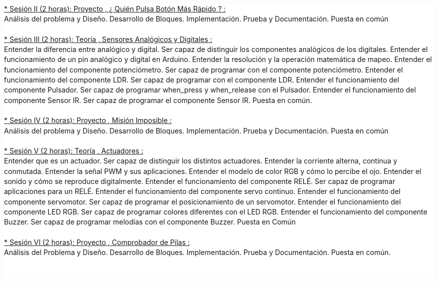 
<div class="success fontlittle">
<div class="fontnotes">
<a href=""> * Sesión II (2 horas): Proyecto , ¿ Quién Pulsa Botón Más Rápido ? :</a>
</div>
Análisis del problema y Diseño. Desarrollo de Bloques. Implementación. Prueba y Documentación. Puesta en común
</div><br>

<div class="success fontlittle">
<div class="fontnotes">
<a href=""> * Sesión III (2 horas): Teoría , Sensores Analógicos y Digitales :</a>
</div>
Entender la diferencia entre analógico y digital. Ser capaz de distinguir los componentes analógicos de los digitales. Entender el funcionamiento de un pin analógico y digital en Arduino. Entender la resolución y la operación matemática de mapeo. Entender el funcionamiento del componente potenciómetro. Ser capaz de programar con el componente potenciómetro. Entender el funcionamiento del componente LDR. Ser capaz de programar con el componente LDR. Entender el funcionamiento del componente Pulsador. Ser capaz de programar when_press y when_release con el Pulsador. Entender el funcionamiento del componente Sensor IR. Ser capaz de programar el componente Sensor IR.
Puesta en común.
</div><br>

<div class="success fontlittle">
<div class="fontnotes">
<a href=""> * Sesión IV (2 horas): Proyecto , Misión Imposible :</a>
</div>
Análisis del problema y Diseño. Desarrollo de Bloques. Implementación. Prueba y Documentación. Puesta en común
</div><br>

<div class="success fontlittle">
<div class="fontnotes">
<a href=""> * Sesión V (2 horas): Teoría , Actuadores :</a>
</div>
Entender que es un actuador. Ser capaz de distinguir los distintos actuadores. Entender la corriente alterna, continua y conmutada. Entender la señal PWM y sus aplicaciones. Entender el modelo de color RGB y cómo lo percibe el ojo. Entender el sonido y cómo se reproduce digitalmente. Entender el funcionamiento del componente RELÉ. Ser capaz de programar aplicaciones para un RELÉ. Entender el funcionamiento del componente servo continuo. Entender el funcionamiento del componente servomotor. Ser capaz de programar el posicionamiento de un servomotor. Entender el funcionamiento del componente LED RGB. Ser capaz de programar colores diferentes con el LED RGB. Entender el funcionamiento del componente Buzzer. Ser capaz de programar melodías con el componente Buzzer. Puesta en Común
</div><br>

<div class="success fontlittle">
<div class="fontnotes">
<a href=""> * Sesión VI (2 horas): Proyecto , Comprobador de Pilas :</a>
</div>
Análisis del Problema y Diseño. Desarrollo de Bloques. Implementación. Prueba y Documentación. Puesta en común.
</div>

<br>
<br>
